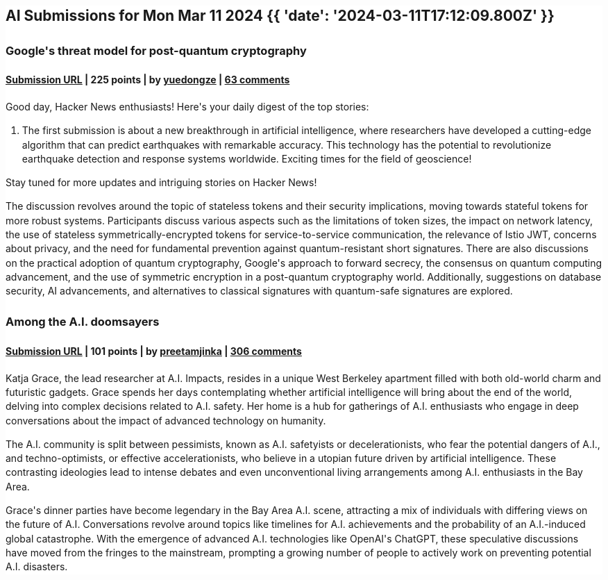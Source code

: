 ## AI Submissions for Mon Mar 11 2024 {{ 'date': '2024-03-11T17:12:09.800Z' }}

### Google's threat model for post-quantum cryptography

#### [Submission URL](https://bughunters.google.com/blog/5108747984306176/google-s-threat-model-for-post-quantum-cryptography) | 225 points | by [yuedongze](https://news.ycombinator.com/user?id=yuedongze) | [63 comments](https://news.ycombinator.com/item?id=39672583)

Good day, Hacker News enthusiasts! Here's your daily digest of the top stories:

1. The first submission is about a new breakthrough in artificial intelligence, where researchers have developed a cutting-edge algorithm that can predict earthquakes with remarkable accuracy. This technology has the potential to revolutionize earthquake detection and response systems worldwide. Exciting times for the field of geoscience!

Stay tuned for more updates and intriguing stories on Hacker News!

The discussion revolves around the topic of stateless tokens and their security implications, moving towards stateful tokens for more robust systems. Participants discuss various aspects such as the limitations of token sizes, the impact on network latency, the use of stateless symmetrically-encrypted tokens for service-to-service communication, the relevance of Istio JWT, concerns about privacy, and the need for fundamental prevention against quantum-resistant short signatures. There are also discussions on the practical adoption of quantum cryptography, Google's approach to forward secrecy, the consensus on quantum computing advancement, and the use of symmetric encryption in a post-quantum cryptography world. Additionally, suggestions on database security, AI advancements, and alternatives to classical signatures with quantum-safe signatures are explored.

### Among the A.I. doomsayers

#### [Submission URL](https://www.newyorker.com/magazine/2024/03/18/among-the-ai-doomsayers) | 101 points | by [preetamjinka](https://news.ycombinator.com/user?id=preetamjinka) | [306 comments](https://news.ycombinator.com/item?id=39673265)

Katja Grace, the lead researcher at A.I. Impacts, resides in a unique West Berkeley apartment filled with both old-world charm and futuristic gadgets. Grace spends her days contemplating whether artificial intelligence will bring about the end of the world, delving into complex decisions related to A.I. safety. Her home is a hub for gatherings of A.I. enthusiasts who engage in deep conversations about the impact of advanced technology on humanity.

The A.I. community is split between pessimists, known as A.I. safetyists or decelerationists, who fear the potential dangers of A.I., and techno-optimists, or effective accelerationists, who believe in a utopian future driven by artificial intelligence. These contrasting ideologies lead to intense debates and even unconventional living arrangements among A.I. enthusiasts in the Bay Area.

Grace's dinner parties have become legendary in the Bay Area A.I. scene, attracting a mix of individuals with differing views on the future of A.I. Conversations revolve around topics like timelines for A.I. achievements and the probability of an A.I.-induced global catastrophe. With the emergence of advanced A.I. technologies like OpenAI's ChatGPT, these speculative discussions have moved from the fringes to the mainstream, prompting a growing number of people to actively work on preventing potential A.I. disasters.
